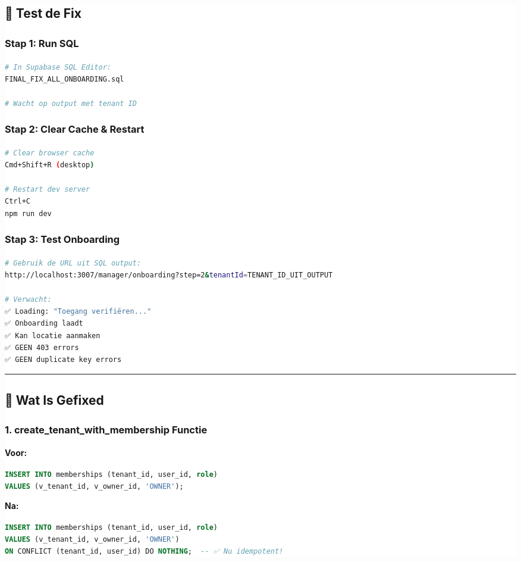 ## 🚀 Test de Fix

### Stap 1: Run SQL
```bash
# In Supabase SQL Editor:
FINAL_FIX_ALL_ONBOARDING.sql

# Wacht op output met tenant ID
```

### Stap 2: Clear Cache & Restart
```bash
# Clear browser cache
Cmd+Shift+R (desktop)

# Restart dev server
Ctrl+C
npm run dev
```

### Stap 3: Test Onboarding
```bash
# Gebruik de URL uit SQL output:
http://localhost:3007/manager/onboarding?step=2&tenantId=TENANT_ID_UIT_OUTPUT

# Verwacht:
✅ Loading: "Toegang verifiëren..."
✅ Onboarding laadt
✅ Kan locatie aanmaken
✅ GEEN 403 errors
✅ GEEN duplicate key errors
```

---

## 🔧 Wat Is Gefixed

### 1. create_tenant_with_membership Functie
**Voor:**
```sql
INSERT INTO memberships (tenant_id, user_id, role)
VALUES (v_tenant_id, v_owner_id, 'OWNER');
```

**Na:**
```sql
INSERT INTO memberships (tenant_id, user_id, role)
VALUES (v_tenant_id, v_owner_id, 'OWNER')
ON CONFLICT (tenant_id, user_id) DO NOTHING;  -- ✅ Nu idempotent!
```
